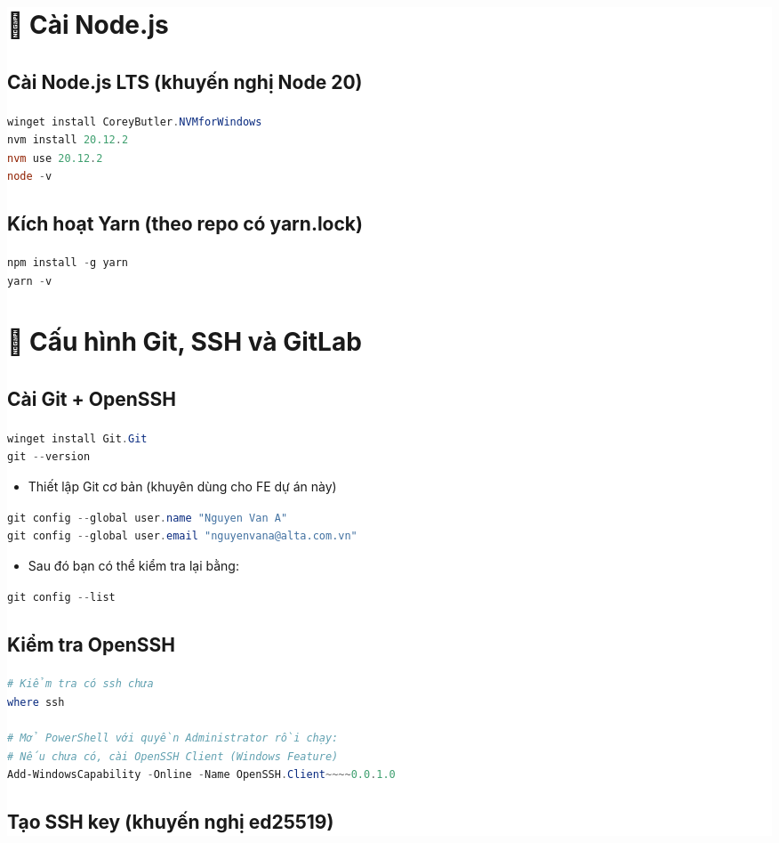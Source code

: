 # 🧰 Cài Node.js

## Cài Node.js LTS (khuyến nghị Node 20)

```powershell bash
winget install CoreyButler.NVMforWindows
nvm install 20.12.2
nvm use 20.12.2
node -v
```

## Kích hoạt Yarn (theo repo có yarn.lock)

```powershell bash
npm install -g yarn
yarn -v
```

# 🔐 Cấu hình Git, SSH và GitLab

## Cài Git + OpenSSH

```powershell bash
winget install Git.Git
git --version
```

- Thiết lập Git cơ bản (khuyên dùng cho FE dự án này)

```powershell bash
git config --global user.name "Nguyen Van A"
git config --global user.email "nguyenvana@alta.com.vn"
```

- Sau đó bạn có thể kiểm tra lại bằng:

```powershell bash
git config --list
```

## Kiểm tra OpenSSH

```powershell powershell
# Kiểm tra có ssh chưa
where ssh

# Mở PowerShell với quyền Administrator rồi chạy:
# Nếu chưa có, cài OpenSSH Client (Windows Feature)
Add-WindowsCapability -Online -Name OpenSSH.Client~~~~0.0.1.0
```

## Tạo SSH key (khuyến nghị ed25519)
